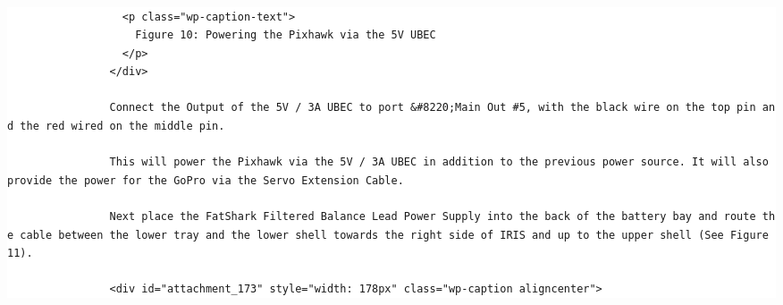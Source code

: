                       <p class="wp-caption-text">
                        Figure 10: Powering the Pixhawk via the 5V UBEC
                      </p>
                    </div>

                    Connect the Output of the 5V / 3A UBEC to port &#8220;Main Out #5, with the black wire on the top pin and the red wired on the middle pin.

                    This will power the Pixhawk via the 5V / 3A UBEC in addition to the previous power source. It will also provide the power for the GoPro via the Servo Extension Cable.

                    Next place the FatShark Filtered Balance Lead Power Supply into the back of the battery bay and route the cable between the lower tray and the lower shell towards the right side of IRIS and up to the upper shell (See Figure 11).

                    <div id="attachment_173" style="width: 178px" class="wp-caption aligncenter">